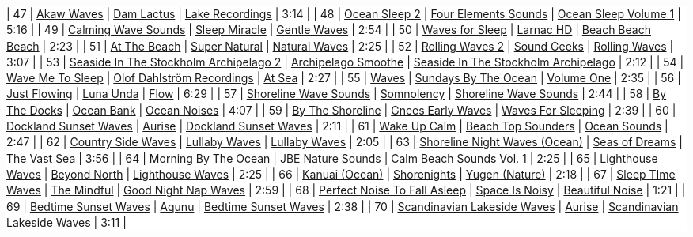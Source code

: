 | 47 | [Akaw Waves](https://open.spotify.com/track/1fjfHkyWBlTYAdQrqxJzon) | [Dam Lactus](https://open.spotify.com/artist/7aL47Er9qotBa0Px3VFPCU) | [Lake Recordings](https://open.spotify.com/album/4aUwLPY82bIpgEiS74liYU) | 3:14 |
| 48 | [Ocean Sleep 2](https://open.spotify.com/track/1EmQgOdgtKafjNdLWidsoi) | [Four Elements Sounds](https://open.spotify.com/artist/4Kr2A3NlTrdeIQzpI5QODD) | [Ocean Sleep Volume 1](https://open.spotify.com/album/7qsNPYJ07YR7ElMUlsESIY) | 5:16 |
| 49 | [Calming Wave Sounds](https://open.spotify.com/track/60DW6gPnqW3QRyCa6HdnBY) | [Sleep Miracle](https://open.spotify.com/artist/5Sw5q4pL5JDz22cOeoqxNS) | [Gentle Waves](https://open.spotify.com/album/0fDNoZRNwO0NuV3PEsENsb) | 2:54 |
| 50 | [Waves for Sleep](https://open.spotify.com/track/3M6SHvHXNg0lGi7QhF4EvK) | [Larnac HD](https://open.spotify.com/artist/1cRsTwM4gsatUmJwts7hYJ) | [Beach Beach Beach](https://open.spotify.com/album/154shcsaA1fTqtUY5sR7Gv) | 2:23 |
| 51 | [At The Beach](https://open.spotify.com/track/7tIOQYgxPAxvHOlofTIVSP) | [Super Natural](https://open.spotify.com/artist/01bfsddtGYcZOQLOB4ZVlU) | [Natural Waves](https://open.spotify.com/album/7i5eJTVsEEYbeo8ePJ4B3y) | 2:25 |
| 52 | [Rolling Waves 2](https://open.spotify.com/track/5I9DutM1NPBbaz4km3D3ks) | [Sound Geeks](https://open.spotify.com/artist/4OVXlYamgikr5bet2Cnwcg) | [Rolling Waves](https://open.spotify.com/album/35Iaiy3iZyG2GEM0XCxH4f) | 3:07 |
| 53 | [Seaside In The Stockholm Archipelago 2](https://open.spotify.com/track/1KQPyKNFWNkGpUi1BnPHVJ) | [Archipelago Smoothe](https://open.spotify.com/artist/3n3Br1Nm8nuHT6kH7gZerv) | [Seaside In The Stockholm Archipelago](https://open.spotify.com/album/7ffphDQ0QuttrqokstevrY) | 2:12 |
| 54 | [Wave Me To Sleep](https://open.spotify.com/track/0P87QUG1l5mFkdBYaxCz2y) | [Olof Dahlström Recordings](https://open.spotify.com/artist/6nwprrB1xrohGrilsErewM) | [At Sea](https://open.spotify.com/album/3WA6b9wPZOuvqj94C2iW6i) | 2:27 |
| 55 | [Waves](https://open.spotify.com/track/7riFaBLvTQfPsSILEZV6Se) | [Sundays By The Ocean](https://open.spotify.com/artist/0zZl9VsforOKto9vF8ufLg) | [Volume One](https://open.spotify.com/album/1w2TodavMoCOgcJXqWOWRV) | 2:35 |
| 56 | [Just Flowing](https://open.spotify.com/track/4YwFtmZr8DguYlP4gnioFh) | [Luna Unda](https://open.spotify.com/artist/0HFy4weId97uNxqmHzqowN) | [Flow](https://open.spotify.com/album/5WSeUqq3BQFs9wU3bIgyNg) | 6:29 |
| 57 | [Shoreline Wave Sounds](https://open.spotify.com/track/6uKKW0GcoHpeNFjcBbPYZA) | [Somnolency](https://open.spotify.com/artist/6jBbuQOiZPrPl6Ehv7Lahb) | [Shoreline Wave Sounds](https://open.spotify.com/album/7rXjCtE4hbbiMVHdUr5BRg) | 2:44 |
| 58 | [By The Docks](https://open.spotify.com/track/1nVn1Mf8bUbANYgozOoCuq) | [Ocean Bank](https://open.spotify.com/artist/0Hv3Q7w8U9OJRP8t78JhJr) | [Ocean Noises](https://open.spotify.com/album/0szLMw3GmyGkoN7KVS39Mk) | 4:07 |
| 59 | [By The Shoreline](https://open.spotify.com/track/04rH1zCYGYzmoOkVOVY4Gj) | [Gnees Early Waves](https://open.spotify.com/artist/7HWzEstD6nTbL0iiKjMu7s) | [Waves For Sleeping](https://open.spotify.com/album/1iOxi5K0NRnew8562HF8zx) | 2:39 |
| 60 | [Dockland Sunset Waves](https://open.spotify.com/track/1zOgdESmxPLNHqr5WNf04R) | [Aurise](https://open.spotify.com/artist/2hxzpIVNlctBSHKs4aUZkP) | [Dockland Sunset Waves](https://open.spotify.com/album/4L8vYWebv1XnR16mbA5Q2T) | 2:11 |
| 61 | [Wake Up Calm](https://open.spotify.com/track/7uLpXc8yDB19tR8AM5a53J) | [Beach Top Sounders](https://open.spotify.com/artist/2MpXnqfEhxozPnAndJjTWM) | [Ocean Sounds](https://open.spotify.com/album/2D26q0hZo0yskDLfl9qo2D) | 2:47 |
| 62 | [Country Side Waves](https://open.spotify.com/track/3RCJ9ZPvM1sbZ1uSwlEgyH) | [Lullaby Waves](https://open.spotify.com/artist/7AAUTALWYtiP3o5TUHHyjj) | [Lullaby Waves](https://open.spotify.com/album/4heWfxzUYEryrwDSiTOFiv) | 2:05 |
| 63 | [Shoreline Night Waves \(Ocean\)](https://open.spotify.com/track/4RzetNCWC8b7rvnLD1y3kc) | [Seas of Dreams](https://open.spotify.com/artist/3LBTs7b0sQ2EOsCmD20Aat) | [The Vast Sea](https://open.spotify.com/album/2FgrpbWJmq5gxqtPGZAx0Y) | 3:56 |
| 64 | [Morning By The Ocean](https://open.spotify.com/track/1mV2GWjMMJIsFG45TibtGX) | [JBE Nature Sounds](https://open.spotify.com/artist/4pGknLkW2buCRBkvnMQC5o) | [Calm Beach Sounds Vol\. 1](https://open.spotify.com/album/57hdkDOtmaLOsLUpgNfHh4) | 2:25 |
| 65 | [Lighthouse Waves](https://open.spotify.com/track/6ZiraCpLeTf9RO1vHbtfMo) | [Beyond North](https://open.spotify.com/artist/6onIiLSkWuZJipFErBA0dk) | [Lighthouse Waves](https://open.spotify.com/album/3DD8Y5K7p6jR3xp7FUDPdZ) | 2:25 |
| 66 | [Kanuai \(Ocean\)](https://open.spotify.com/track/4wRiFf2qd2r2RtNZLIL0WC) | [Shorenights](https://open.spotify.com/artist/5LG3LsvrCVe6h2BVrcaqc1) | [Yugen \(Nature\)](https://open.spotify.com/album/1jcqwtMzGwHCGRD2BzfNXa) | 2:18 |
| 67 | [Sleep TIme Waves](https://open.spotify.com/track/7KOxxqwcxwMZIFoCFHP41F) | [The Mindful](https://open.spotify.com/artist/5emKKqhb4oYf9k3sWw0At9) | [Good Night Nap Waves](https://open.spotify.com/album/0p8n8vwpJNu4r0w5ww1Xzb) | 2:59 |
| 68 | [Perfect Noise To Fall Asleep](https://open.spotify.com/track/0dXJPjhjU4Clu67DAU1L9X) | [Space Is Noisy](https://open.spotify.com/artist/3QKb8c9V6DSLRZaeqWvEFp) | [Beautiful Noise](https://open.spotify.com/album/6pFhap6GmRywkfHovJQv7Y) | 1:21 |
| 69 | [Bedtime Sunset Waves](https://open.spotify.com/track/29DGWQgUhlHY1ekIA2yQIj) | [Aqunu](https://open.spotify.com/artist/7rqVJr6byVc4ItRXmbwhPG) | [Bedtime Sunset Waves](https://open.spotify.com/album/3S4JxYpUncm6yXWUdQXdaW) | 2:38 |
| 70 | [Scandinavian Lakeside Waves](https://open.spotify.com/track/4RKVd3htw5JMFUanJC5HoD) | [Aurise](https://open.spotify.com/artist/2hxzpIVNlctBSHKs4aUZkP) | [Scandinavian Lakeside Waves](https://open.spotify.com/album/0GtfIW0lSsCkcHypnkEEaJ) | 3:11 |